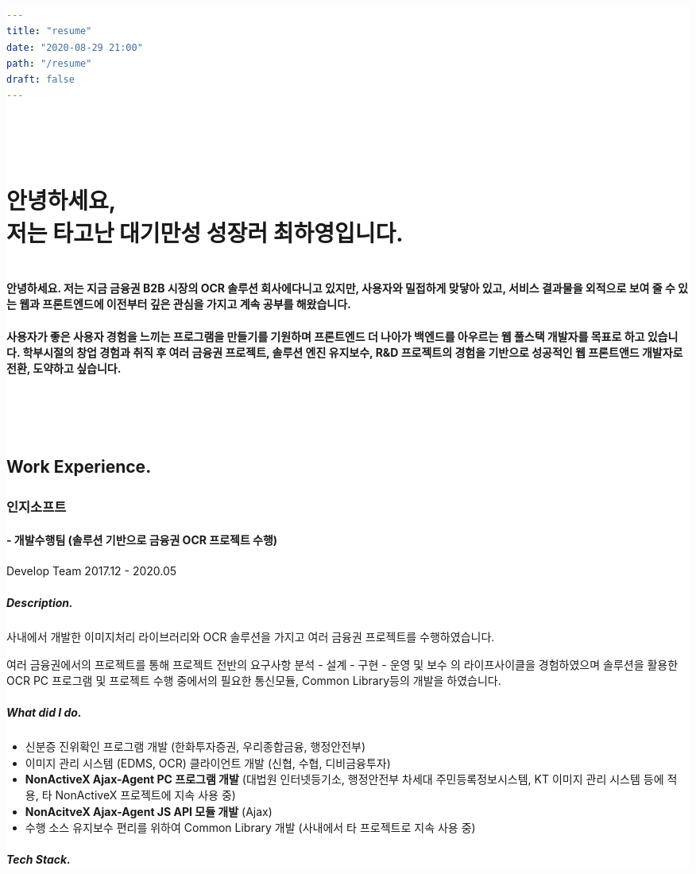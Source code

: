 ```yaml
---
title: "resume"
date: "2020-08-29 21:00"
path: "/resume"
draft: false
---
```


<div style="position: relative; width: 100%; height: 400px; display: flex; flex-direction: column; justify-content:center; allign-items:center;">
  <div style="width: 100%; height: 100%; opacity: 0.3; background-image: url('https://i.ibb.co/TH8fWC7/main.png')">
	</div>
  <div style="width: 100%; height: 100%; position: absolute; left:0; top:0;display: flex; flex-direction: column; justify-content:center; allign-items:center;">
    <h1>
      안녕하세요, <br/>저는 타고난 대기만성 성장러 최하영입니다.
    </h1>
    <h4>
      안녕하세요. 저는 지금 금융권 B2B 시장의 OCR 솔루션 회사에다니고 있지만, 사용자와 밀접하게 맞닿아 있고, 서비스 결과물을 외적으로 보여 줄 수 있는 웹과 프론트엔드에 이전부터 깊은 관심을 가지고 계속 공부를 해왔습니다.<br/><br/>
      사용자가 좋은 사용자 경험을 느끼는 프로그램을 만들기를 기원하며 프론트엔드 더 나아가 백엔드를 아우르는 웹 풀스택 개발자를 목표로 하고 있습니다. 학부시절의 창업 경험과 취직 후 여러 금융권 프로젝트, 솔루션 엔진 유지보수, R&D 프로젝트의 경험을 기반으로 성공적인 웹 프론트앤드 개발자로 전환, 도약하고 싶습니다.
    </h4>
  </div>
</div>


## Work Experience.

### 인지소프트

#### - 개발수행팀 (솔루션 기반으로 금융권 OCR 프로젝트 수행)

Develop Team 2017.12 - 2020.05

##### Description.

사내에서 개발한 이미지처리 라이브러리와 OCR 솔루션을 가지고 여러 금융권 프로젝트를 수행하였습니다.

여러 금융권에서의 프로젝트를 통해 프로젝트 전반의 요구사항 분석 - 설계 - 구현 - 운영 및 보수 의 라이프사이클을 경험하였으며
솔루션을 활용한 OCR PC 프로그램 및 프로젝트 수행 중에서의 필요한 통신모듈, Common Library등의 개발을 하였습니다.

##### What did I do.

- 신분증 진위확인 프로그램 개발 (한화투자증권, 우리종합금융, 행정안전부)
- 이미지 관리 시스템 (EDMS, OCR) 클라이언트 개발 (신협, 수협, 디비금융투자)
- **NonActiveX Ajax-Agent PC 프로그램 개발** (대법원 인터넷등기소, 행정안전부 차세대 주민등록정보시스템, KT 이미지 관리 시스템 등에 적용, 타 NonActiveX 프로젝트에 지속 사용 중)
- **NonAcitveX Ajax-Agent JS API 모듈 개발** (Ajax)
- 수행 소스 유지보수 편리를 위하여 Common Library 개발 (사내에서 타 프로젝트로 지속 사용 중)

##### Tech Stack.
